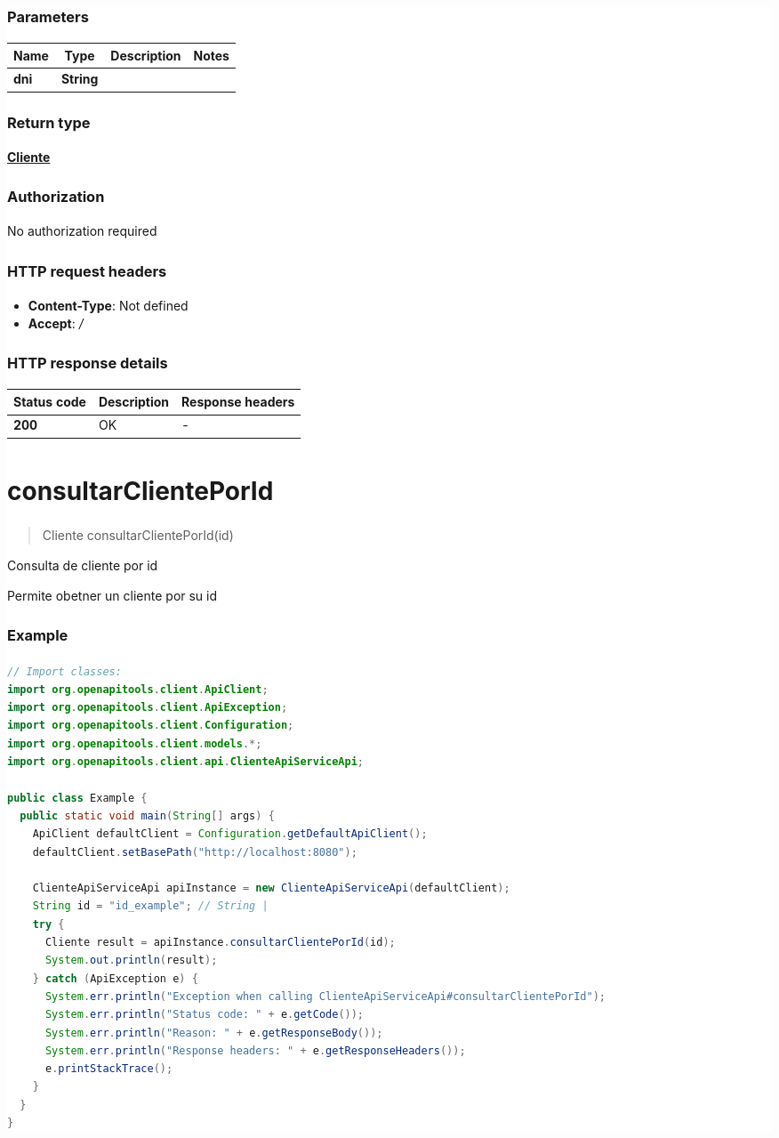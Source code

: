 ### Parameters

| Name | Type | Description  | Notes |
|------------- | ------------- | ------------- | -------------|
| **dni** | **String**|  | |

### Return type

[**Cliente**](Cliente.md)

### Authorization

No authorization required

### HTTP request headers

 - **Content-Type**: Not defined
 - **Accept**: */*

### HTTP response details
| Status code | Description | Response headers |
|-------------|-------------|------------------|
| **200** | OK |  -  |

<a id="consultarClientePorId"></a>
# **consultarClientePorId**
> Cliente consultarClientePorId(id)

Consulta de cliente por id

Permite obetner un cliente por su id

### Example
```java
// Import classes:
import org.openapitools.client.ApiClient;
import org.openapitools.client.ApiException;
import org.openapitools.client.Configuration;
import org.openapitools.client.models.*;
import org.openapitools.client.api.ClienteApiServiceApi;

public class Example {
  public static void main(String[] args) {
    ApiClient defaultClient = Configuration.getDefaultApiClient();
    defaultClient.setBasePath("http://localhost:8080");

    ClienteApiServiceApi apiInstance = new ClienteApiServiceApi(defaultClient);
    String id = "id_example"; // String | 
    try {
      Cliente result = apiInstance.consultarClientePorId(id);
      System.out.println(result);
    } catch (ApiException e) {
      System.err.println("Exception when calling ClienteApiServiceApi#consultarClientePorId");
      System.err.println("Status code: " + e.getCode());
      System.err.println("Reason: " + e.getResponseBody());
      System.err.println("Response headers: " + e.getResponseHeaders());
      e.printStackTrace();
    }
  }
}
```

